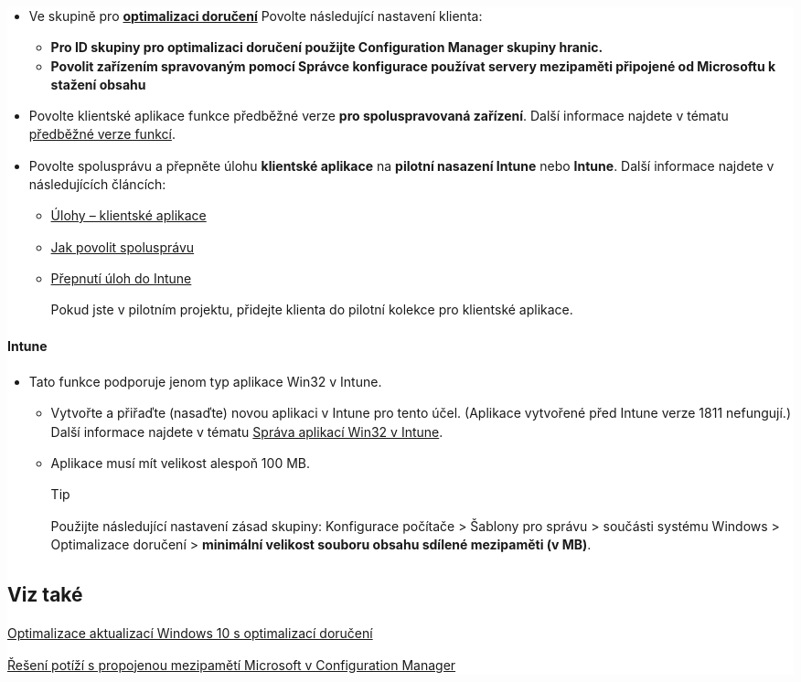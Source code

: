 - Ve skupině pro [**optimalizaci doručení**](../../clients/deploy/about-client-settings.md#delivery-optimization) Povolte následující nastavení klienta:

  - **Pro ID skupiny pro optimalizaci doručení použijte Configuration Manager skupiny hranic.**
  - **Povolit zařízením spravovaným pomocí Správce konfigurace používat servery mezipaměti připojené od Microsoftu k stažení obsahu**

- Povolte klientské aplikace funkce předběžné verze **pro spoluspravovaná zařízení**. Další informace najdete v tématu [předběžné verze funkcí](../../servers/manage/pre-release-features.md).

- Povolte spolusprávu a přepněte úlohu **klientské aplikace** na **pilotní nasazení Intune** nebo **Intune**. Další informace najdete v následujících článcích:

  - [Úlohy – klientské aplikace](../../../comanage/workloads.md#client-apps)
  - [Jak povolit spolusprávu](../../../comanage/how-to-enable.md)
  - [Přepnutí úloh do Intune](../../../comanage/how-to-switch-workloads.md)

    Pokud jste v pilotním projektu, přidejte klienta do pilotní kolekce pro klientské aplikace.

#### <a name="intune"></a>Intune

- Tato funkce podporuje jenom typ aplikace Win32 v Intune.

  - Vytvořte a přiřaďte (nasaďte) novou aplikaci v Intune pro tento účel. (Aplikace vytvořené před Intune verze 1811 nefungují.) Další informace najdete v tématu [Správa aplikací Win32 v Intune](https://docs.microsoft.com/intune/apps/apps-win32-app-management).

  - Aplikace musí mít velikost alespoň 100 MB.
  
    > [!TIP]
    > Použijte následující nastavení zásad skupiny: Konfigurace počítače > Šablony pro správu > součásti systému Windows > Optimalizace doručení > **minimální velikost souboru obsahu sdílené mezipaměti (v MB)**.

## <a name="see-also"></a>Viz také

[Optimalizace aktualizací Windows 10 s optimalizací doručení](../../../sum/deploy-use/optimize-windows-10-update-delivery.md)

[Řešení potíží s propojenou mezipamětí Microsoft v Configuration Manager](../../servers/deploy/configure/troubleshoot-microsoft-connected-cache.md)
